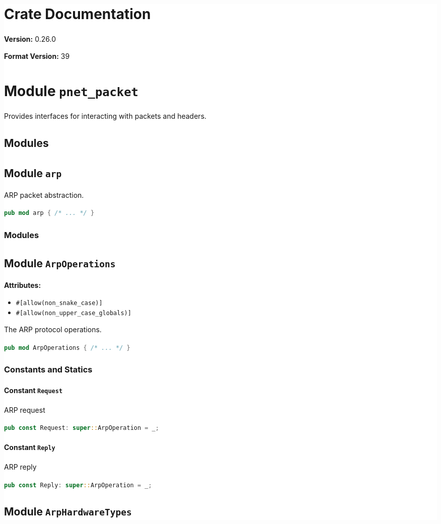 # Crate Documentation

**Version:** 0.26.0

**Format Version:** 39

# Module `pnet_packet`

Provides interfaces for interacting with packets and headers.

## Modules

## Module `arp`

ARP packet abstraction.

```rust
pub mod arp { /* ... */ }
```

### Modules

## Module `ArpOperations`

**Attributes:**

- `#[allow(non_snake_case)]`
- `#[allow(non_upper_case_globals)]`

The ARP protocol operations.

```rust
pub mod ArpOperations { /* ... */ }
```

### Constants and Statics

#### Constant `Request`

ARP request

```rust
pub const Request: super::ArpOperation = _;
```

#### Constant `Reply`

ARP reply

```rust
pub const Reply: super::ArpOperation = _;
```

## Module `ArpHardwareTypes`
